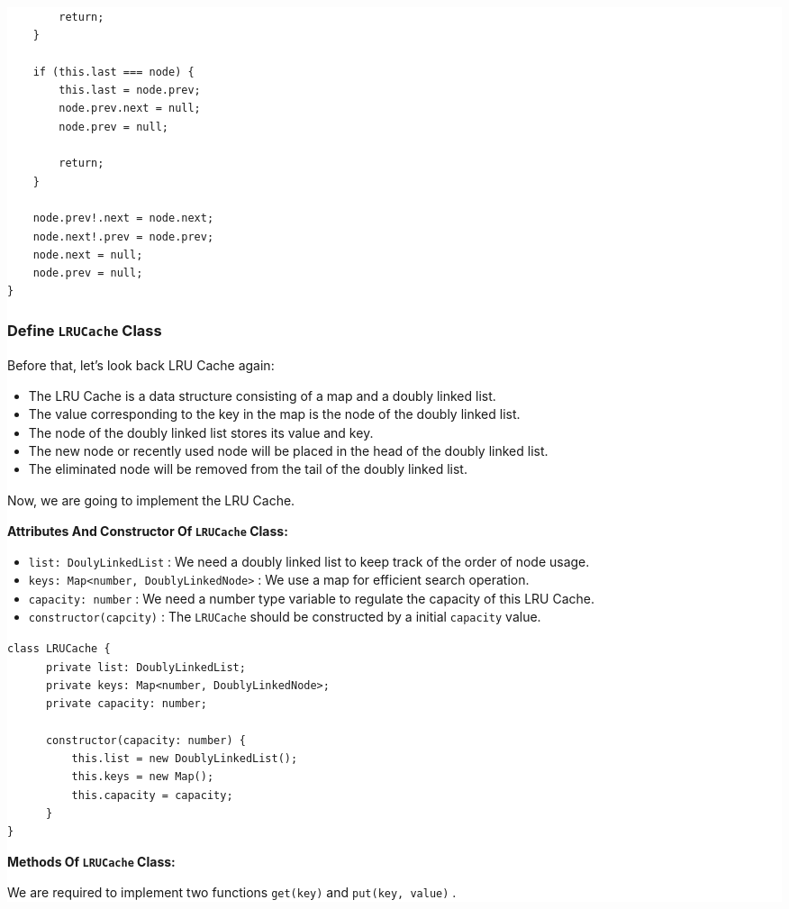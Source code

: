 ```tsx
        return;
    }

    if (this.last === node) {
        this.last = node.prev;
        node.prev.next = null;
        node.prev = null;

        return;
    }

    node.prev!.next = node.next;
    node.next!.prev = node.prev;
    node.next = null;
    node.prev = null;
}
```

### Define `LRUCache` Class

Before that, let’s look back LRU Cache again:

- The LRU Cache is a data structure consisting of a map and a doubly linked list.
- The value corresponding to the key in the map is the node of the doubly linked list.
- The node of the doubly linked list stores its value and key.
- The new node or recently used node will be placed in the head of the doubly linked list.
- The eliminated node will be removed from the tail of the doubly linked list.

Now, we are going to implement the LRU Cache. 

**Attributes And Constructor Of `LRUCache` Class:**

- `list: DoulyLinkedList` : We need a doubly linked list to keep track of the order of node usage.
- `keys: Map<number, DoublyLinkedNode>` : We use a map for efficient search operation.
- `capacity: number` : We need a number type variable to regulate the capacity of this LRU Cache.
- `constructor(capcity)` : The `LRUCache` should be constructed by a initial `capacity` value.

```tsx
class LRUCache {
	  private list: DoublyLinkedList;
	  private keys: Map<number, DoublyLinkedNode>;
	  private capacity: number;
	
	  constructor(capacity: number) {
	      this.list = new DoublyLinkedList();
	      this.keys = new Map();
	      this.capacity = capacity;
	  }
}
```

**Methods Of `LRUCache` Class:**

We are required to implement two functions `get(key)` and `put(key, value)` .
